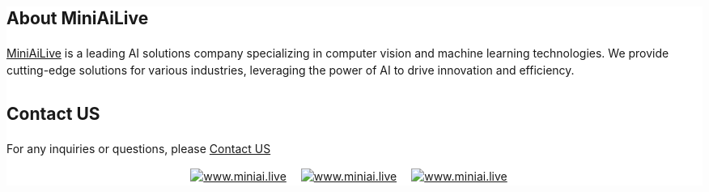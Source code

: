 ## About MiniAiLive
[MiniAiLive](https://www.miniai.live/) is a leading AI solutions company specializing in computer vision and machine learning technologies. We provide cutting-edge solutions for various industries, leveraging the power of AI to drive innovation and efficiency.

## Contact US
For any inquiries or questions, please [Contact US](https://www.miniai.live/contact/)

<p align="center">
<a target="_blank" href="https://t.me/Contact_MiniAiLive"><img src="https://img.shields.io/badge/telegram-@MiniAiLive-blue.svg?logo=telegram" alt="www.miniai.live"></a>&emsp;
<a target="_blank" href="https://wa.me/+19162702374"><img src="https://img.shields.io/badge/whatsapp-MiniAiLive-blue.svg?logo=whatsapp" alt="www.miniai.live"></a>&emsp;
<a target="_blank" href="https://join.skype.com/invite/ltQEVDmVddTe"><img src="https://img.shields.io/badge/skype-MiniAiLive-blue.svg?logo=skype" alt="www.miniai.live"></a>&emsp;
</p>
